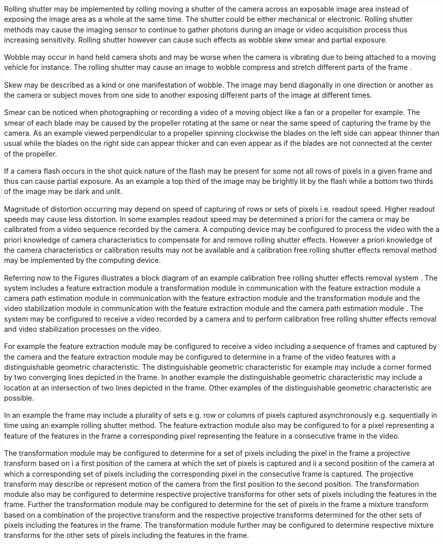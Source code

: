 Rolling shutter may be implemented by rolling moving a shutter of the camera across an exposable image area instead of exposing the image area as a whole at the same time. The shutter could be either mechanical or electronic. Rolling shutter methods may cause the imaging sensor to continue to gather photons during an image or video acquisition process thus increasing sensitivity. Rolling shutter however can cause such effects as wobble skew smear and partial exposure.

Wobble may occur in hand held camera shots and may be worse when the camera is vibrating due to being attached to a moving vehicle for instance. The rolling shutter may cause an image to wobble compress and stretch different parts of the frame .

Skew may be described as a kind or one manifestation of wobble. The image may bend diagonally in one direction or another as the camera or subject moves from one side to another exposing different parts of the image at different times.

Smear can be noticed when photographing or recording a video of a moving object like a fan or a propeller for example. The smear of each blade may be caused by the propeller rotating at the same or near the same speed of capturing the frame by the camera. As an example viewed perpendicular to a propeller spinning clockwise the blades on the left side can appear thinner than usual while the blades on the right side can appear thicker and can even appear as if the blades are not connected at the center of the propeller.

If a camera flash occurs in the shot quick nature of the flash may be present for some not all rows of pixels in a given frame and thus can cause partial exposure. As an example a top third of the image may be brightly lit by the flash while a bottom two thirds of the image may be dark and unlit.

Magnitude of distortion occurring may depend on speed of capturing of rows or sets of pixels i.e. readout speed. Higher readout speeds may cause less distortion. In some examples readout speed may be determined a priori for the camera or may be calibrated from a video sequence recorded by the camera. A computing device may be configured to process the video with the a priori knowledge of camera characteristics to compensate for and remove rolling shutter effects. However a priori knowledge of the camera characteristics or calibration results may not be available and a calibration free rolling shutter effects removal method may be implemented by the computing device.

Referring now to the Figures illustrates a block diagram of an example calibration free rolling shutter effects removal system . The system includes a feature extraction module a transformation module in communication with the feature extraction module a camera path estimation module in communication with the feature extraction module and the transformation module and the video stabilization module in communication with the feature extraction module and the camera path estimation module . The system may be configured to receive a video recorded by a camera and to perform calibration free rolling shutter effects removal and video stabilization processes on the video.

For example the feature extraction module may be configured to receive a video including a sequence of frames and captured by the camera and the feature extraction module may be configured to determine in a frame of the video features with a distinguishable geometric characteristic. The distinguishable geometric characteristic for example may include a corner formed by two converging lines depicted in the frame. In another example the distinguishable geometric characteristic may include a location at an intersection of two lines depicted in the frame. Other examples of the distinguishable geometric characteristic are possible.

In an example the frame may include a plurality of sets e.g. row or columns of pixels captured asynchronously e.g. sequentially in time using an example rolling shutter method. The feature extraction module also may be configured to for a pixel representing a feature of the features in the frame a corresponding pixel representing the feature in a consecutive frame in the video.

The transformation module may be configured to determine for a set of pixels including the pixel in the frame a projective transform based on i a first position of the camera at which the set of pixels is captured and ii a second position of the camera at which a corresponding set of pixels including the corresponding pixel in the consecutive frame is captured. The projective transform may describe or represent motion of the camera from the first position to the second position. The transformation module also may be configured to determine respective projective transforms for other sets of pixels including the features in the frame. Further the transformation module may be configured to determine for the set of pixels in the frame a mixture transform based on a combination of the projective transform and the respective projective transforms determined for the other sets of pixels including the features in the frame. The transformation module further may be configured to determine respective mixture transforms for the other sets of pixels including the features in the frame.
